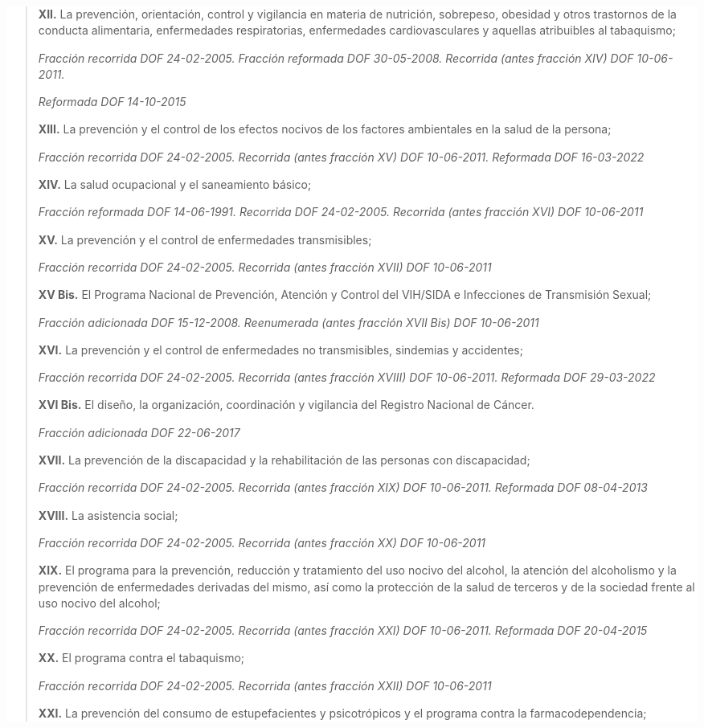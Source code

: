 >
> **XII.** La prevención, orientación, control y vigilancia en materia de nutrición, sobrepeso, obesidad y otros trastornos de la conducta alimentaria, enfermedades respiratorias, enfermedades cardiovasculares y aquellas atribuibles al tabaquismo;
>
> *Fracción recorrida DOF 24-02-2005. Fracción reformada DOF 30-05-2008. Recorrida (antes fracción XIV) DOF 10-06-2011.*
>
> *Reformada DOF 14-10-2015*
>
> **XIII.** La prevención y el control de los efectos nocivos de los factores ambientales en la salud de la persona;
>
> *Fracción recorrida DOF 24-02-2005. Recorrida (antes fracción XV) DOF 10-06-2011. Reformada DOF 16-03-2022*
>
> **XIV.** La salud ocupacional y el saneamiento básico;
>
> *Fracción reformada DOF 14-06-1991. Recorrida DOF 24-02-2005. Recorrida (antes fracción XVI) DOF 10-06-2011*
>
> **XV.** La prevención y el control de enfermedades transmisibles;
>
> *Fracción recorrida DOF 24-02-2005. Recorrida (antes fracción XVII) DOF 10-06-2011*
>
> **XV Bis.** El Programa Nacional de Prevención, Atención y Control del VIH/SIDA e Infecciones de Transmisión Sexual;
>
> *Fracción adicionada DOF 15-12-2008. Reenumerada (antes fracción XVII Bis) DOF 10-06-2011*
>
> **XVI.** La prevención y el control de enfermedades no transmisibles, sindemias y accidentes;
>
> *Fracción recorrida DOF 24-02-2005. Recorrida (antes fracción XVIII) DOF 10-06-2011. Reformada DOF 29-03-2022*
>
> **XVI Bis.** El diseño, la organización, coordinación y vigilancia del Registro Nacional de Cáncer.
>
> *Fracción adicionada DOF 22-06-2017*
>
> **XVII.** La prevención de la discapacidad y la rehabilitación de las personas con discapacidad;
>
> *Fracción recorrida DOF 24-02-2005. Recorrida (antes fracción XIX) DOF 10-06-2011. Reformada DOF 08-04-2013*
>
> **XVIII.** La asistencia social;
>
> *Fracción recorrida DOF 24-02-2005. Recorrida (antes fracción XX) DOF 10-06-2011*
>
> **XIX.** El programa para la prevención, reducción y tratamiento del uso nocivo del alcohol, la atención del alcoholismo y la prevención de enfermedades derivadas del mismo, así como la protección de la salud de terceros y de la sociedad frente al uso nocivo del alcohol;
>
> *Fracción recorrida DOF 24-02-2005. Recorrida (antes fracción XXI) DOF 10-06-2011. Reformada DOF 20-04-2015*
>
> **XX.** El programa contra el tabaquismo;
>
> *Fracción recorrida DOF 24-02-2005. Recorrida (antes fracción XXII) DOF 10-06-2011*
>
> **XXI.** La prevención del consumo de estupefacientes y psicotrópicos y el programa contra la farmacodependencia;
>